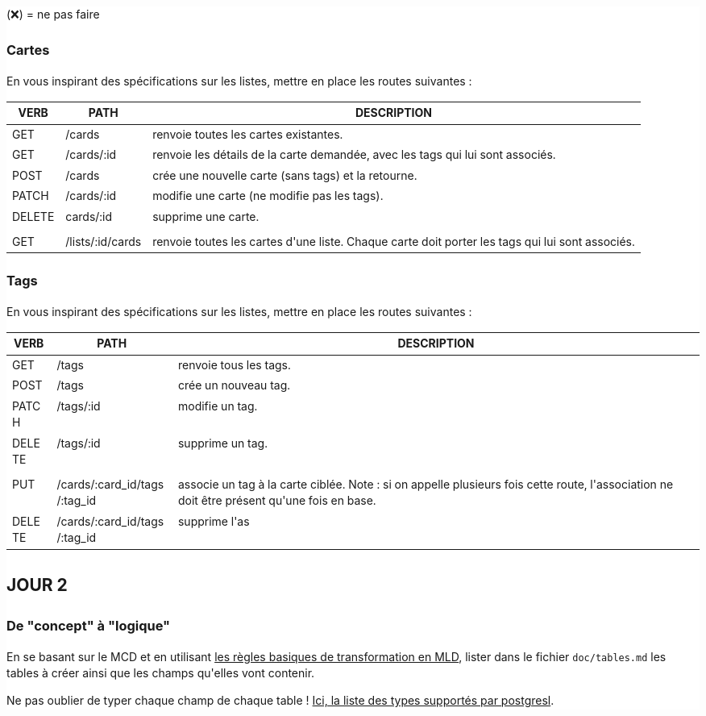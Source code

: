 
(❌) = ne pas faire


### Cartes

En vous inspirant des spécifications sur les listes, mettre en place les routes suivantes :

| VERB | PATH | DESCRIPTION |
|--|--|--|
| GET | /cards | renvoie toutes les cartes existantes. |
| GET | /cards/:id | renvoie les détails de la carte demandée, avec les tags qui lui sont associés. |
| POST | /cards | crée une nouvelle carte (sans tags) et la retourne. |
| PATCH | /cards/:id | modifie une carte (ne modifie pas les tags). |
| DELETE | cards/:id | supprime une carte. |
| |
| GET | /lists/:id/cards | renvoie toutes les cartes d'une liste. Chaque carte doit porter les tags qui lui sont associés. |

### Tags

En vous inspirant des spécifications sur les listes, mettre en place les routes suivantes :

| VERB | PATH | DESCRIPTION |
|--|--|--|
| GET | /tags | renvoie tous les tags.
| POST | /tags | crée un nouveau tag.
| PATCH | /tags/:id | modifie un tag.
| DELETE | /tags/:id | supprime un tag.
| |
| PUT | /cards/:card_id/tags/:tag_id | associe un tag à la carte ciblée. Note : si on appelle plusieurs fois cette route, l'association ne doit être présent qu'une fois en base.
| DELETE | /cards/:card_id/tags/:tag_id | supprime l'as



## JOUR 2

### De "concept" à "logique"

En se basant sur le MCD et en utilisant [les règles basiques de transformation en MLD](https://kourou.oclock.io/ressources/fiche-recap/mld/), lister dans le fichier `doc/tables.md` les tables à créer ainsi que les champs qu'elles vont contenir.

Ne pas oublier de typer chaque champ de chaque table ! [Ici, la liste des types supportés par postgresl](https://www.postgresql.org/docs/9.2/datatype.html#DATATYPE-TABLE).
